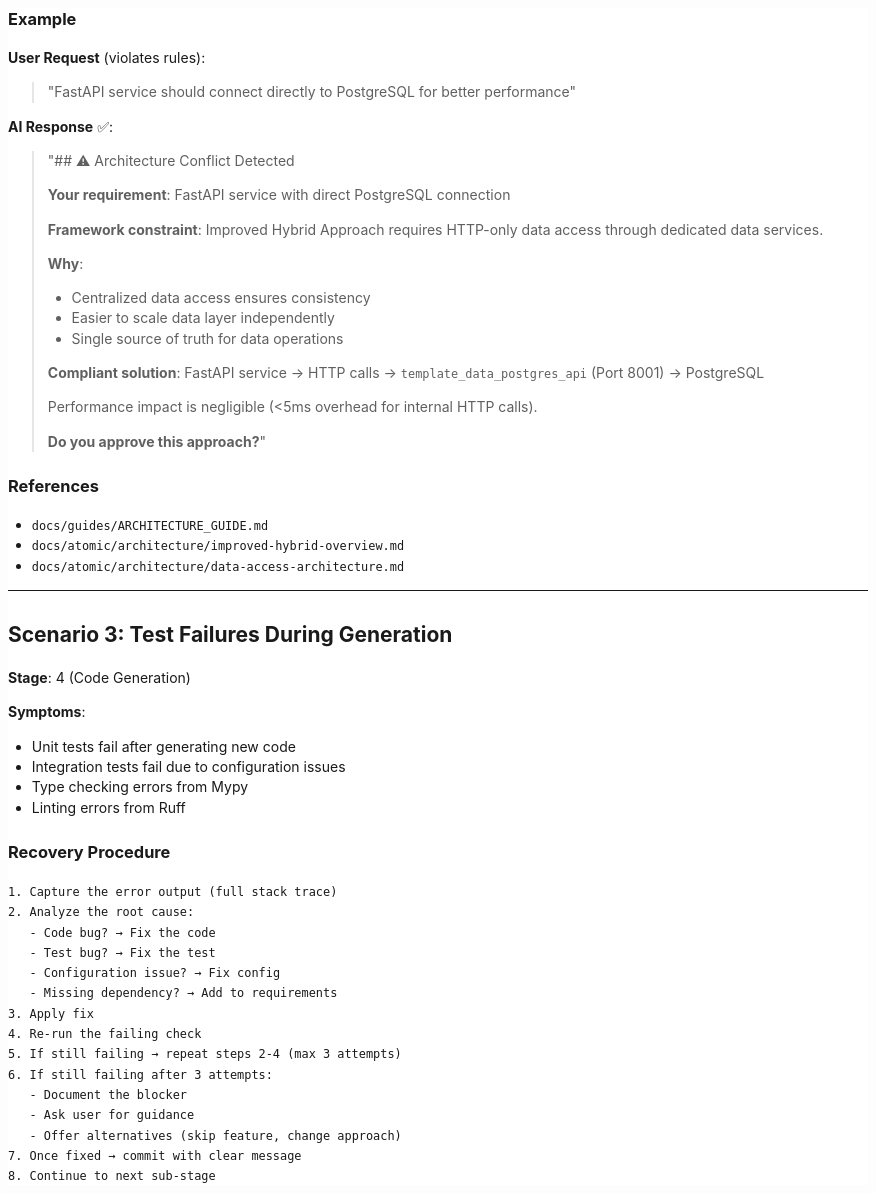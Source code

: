 ### Example

**User Request** (violates rules):
> "FastAPI service should connect directly to PostgreSQL for better performance"

**AI Response** ✅:
> "## ⚠️ Architecture Conflict Detected
>
> **Your requirement**: FastAPI service with direct PostgreSQL connection
>
> **Framework constraint**: Improved Hybrid Approach requires HTTP-only data access through dedicated data services.
>
> **Why**:
> - Centralized data access ensures consistency
> - Easier to scale data layer independently
> - Single source of truth for data operations
>
> **Compliant solution**:
> FastAPI service → HTTP calls → `template_data_postgres_api` (Port 8001) → PostgreSQL
>
> Performance impact is negligible (<5ms overhead for internal HTTP calls).
>
> **Do you approve this approach?**"

### References
- `docs/guides/ARCHITECTURE_GUIDE.md`
- `docs/atomic/architecture/improved-hybrid-overview.md`
- `docs/atomic/architecture/data-access-architecture.md`

---

## Scenario 3: Test Failures During Generation

**Stage**: 4 (Code Generation)

**Symptoms**:
- Unit tests fail after generating new code
- Integration tests fail due to configuration issues
- Type checking errors from Mypy
- Linting errors from Ruff

### Recovery Procedure

```
1. Capture the error output (full stack trace)
2. Analyze the root cause:
   - Code bug? → Fix the code
   - Test bug? → Fix the test
   - Configuration issue? → Fix config
   - Missing dependency? → Add to requirements
3. Apply fix
4. Re-run the failing check
5. If still failing → repeat steps 2-4 (max 3 attempts)
6. If still failing after 3 attempts:
   - Document the blocker
   - Ask user for guidance
   - Offer alternatives (skip feature, change approach)
7. Once fixed → commit with clear message
8. Continue to next sub-stage
```
